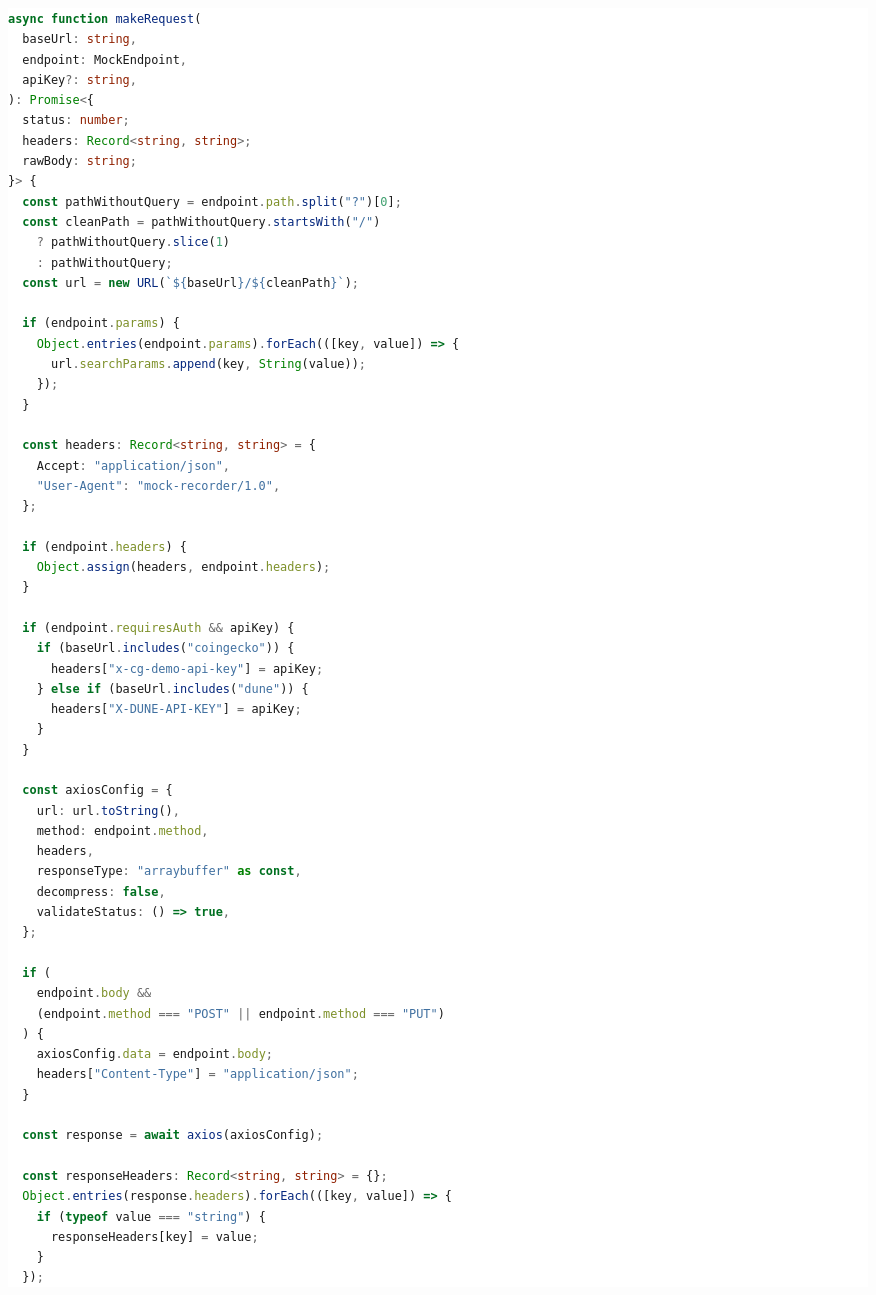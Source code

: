 ```245:340:tests/utils/record-mocks.ts
async function makeRequest(
  baseUrl: string,
  endpoint: MockEndpoint,
  apiKey?: string,
): Promise<{
  status: number;
  headers: Record<string, string>;
  rawBody: string;
}> {
  const pathWithoutQuery = endpoint.path.split("?")[0];
  const cleanPath = pathWithoutQuery.startsWith("/")
    ? pathWithoutQuery.slice(1)
    : pathWithoutQuery;
  const url = new URL(`${baseUrl}/${cleanPath}`);

  if (endpoint.params) {
    Object.entries(endpoint.params).forEach(([key, value]) => {
      url.searchParams.append(key, String(value));
    });
  }

  const headers: Record<string, string> = {
    Accept: "application/json",
    "User-Agent": "mock-recorder/1.0",
  };

  if (endpoint.headers) {
    Object.assign(headers, endpoint.headers);
  }

  if (endpoint.requiresAuth && apiKey) {
    if (baseUrl.includes("coingecko")) {
      headers["x-cg-demo-api-key"] = apiKey;
    } else if (baseUrl.includes("dune")) {
      headers["X-DUNE-API-KEY"] = apiKey;
    }
  }

  const axiosConfig = {
    url: url.toString(),
    method: endpoint.method,
    headers,
    responseType: "arraybuffer" as const,
    decompress: false,
    validateStatus: () => true,
  };

  if (
    endpoint.body &&
    (endpoint.method === "POST" || endpoint.method === "PUT")
  ) {
    axiosConfig.data = endpoint.body;
    headers["Content-Type"] = "application/json";
  }

  const response = await axios(axiosConfig);

  const responseHeaders: Record<string, string> = {};
  Object.entries(response.headers).forEach(([key, value]) => {
    if (typeof value === "string") {
      responseHeaders[key] = value;
    }
  });
```